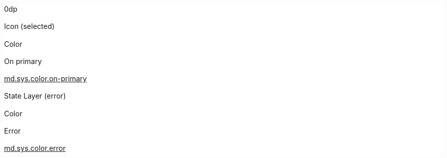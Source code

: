 0dp

</td>

</tr>

<tr>

<td>

Icon (selected)

</td>

<td>

Color

</td>

<td>

On primary

</td>

<td>

[md.sys.color.on-primary](/m3/pages/using-color/tokens#7fd4440e-986d-443f-8b3a-4933bff16646)

</td>

</tr>

<tr>

<td>

State Layer (error)

</td>

<td>

Color

</td>

<td>

Error

</td>

<td>

[md.sys.color.error](/m3/pages/using-color/tokens#7fd4440e-986d-443f-8b3a-4933bff16646)

</td>

</tr>

<tr>

<td>
